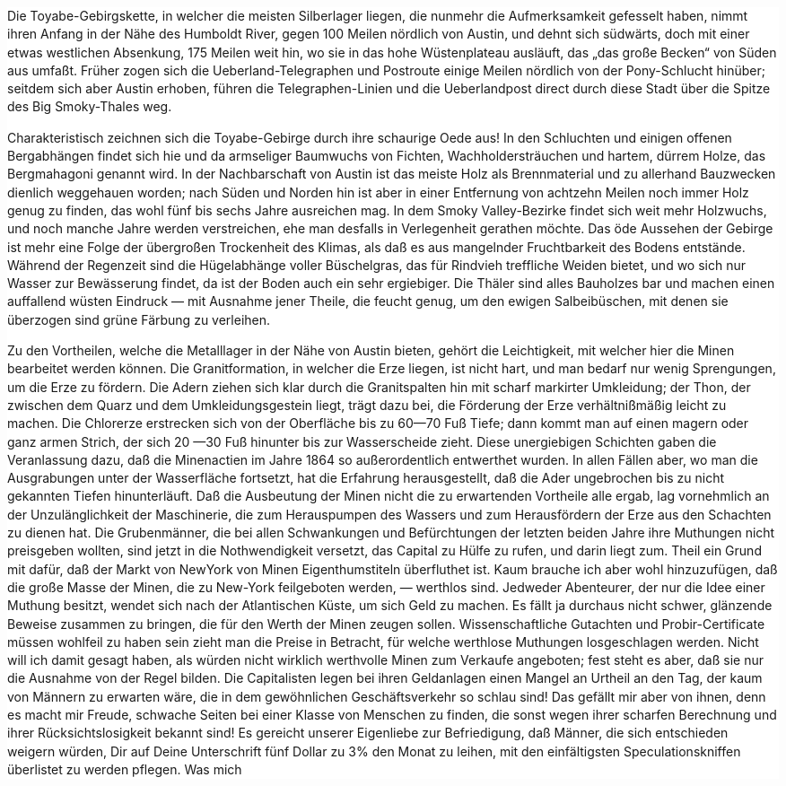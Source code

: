 Die Toyabe-Gebirgskette, in welcher die meisten Silberlager liegen, die nunmehr
die Aufmerksamkeit gefesselt haben, nimmt ihren Anfang in der Nähe des Humboldt
River, gegen 100 Meilen nördlich von Austin, und dehnt sich südwärts, doch mit
einer etwas westlichen Absenkung, 175 Meilen weit hin, wo sie in das hohe
Wüstenplateau ausläuft, das „das große Becken“ von Süden aus umfaßt. Früher
zogen sich die Ueberland-Telegraphen und Postroute einige Meilen nördlich von
der Pony-Schlucht hinüber;  seitdem sich aber Austin erhoben, führen die
Telegraphen-Linien und die Ueberlandpost direct durch diese Stadt über die
Spitze des Big Smoky-Thales weg.

Charakteristisch zeichnen sich die Toyabe-Gebirge durch ihre schaurige Oede aus!
In den Schluchten und einigen offenen Bergabhängen findet sich hie und da
armseliger Baumwuchs von Fichten, Wachholdersträuchen und hartem, dürrem Holze,
das Bergmahagoni genannt wird. In der Nachbarschaft von Austin ist das meiste
Holz als Brennmaterial und zu allerhand Bauzwecken dienlich weggehauen worden;
nach Süden und Norden hin ist aber in einer Entfernung von achtzehn Meilen noch
immer Holz genug zu finden, das wohl fünf bis sechs Jahre ausreichen mag. In dem
Smoky Valley-Bezirke findet sich weit mehr Holzwuchs, und noch manche Jahre
werden verstreichen, ehe man desfalls in Verlegenheit gerathen möchte. Das öde
Aussehen der Gebirge ist mehr eine Folge der übergroßen Trockenheit des Klimas,
als daß es aus mangelnder Fruchtbarkeit des Bodens entstände. Während der
Regenzeit sind die Hügelabhänge voller Büschelgras, das für Rindvieh treffliche
Weiden bietet, und wo sich nur Wasser zur Bewässerung findet, da ist der Boden
auch ein sehr ergiebiger. Die Thäler sind alles Bauholzes bar und machen einen
auffallend wüsten Eindruck — mit Ausnahme jener Theile, die feucht genug, um den
ewigen Salbeibüschen, mit denen sie überzogen sind grüne Färbung zu verleihen.

Zu den Vortheilen, welche die Metalllager in der Nähe von Austin bieten, gehört
die Leichtigkeit, mit welcher hier die Minen bearbeitet werden können. Die
Granitformation, in welcher die Erze liegen, ist nicht hart, und man bedarf nur
wenig Sprengungen, um die Erze zu fördern. Die Adern ziehen sich klar durch die
Granitspalten hin mit scharf markirter Umkleidung; der Thon, der zwischen dem
Quarz und dem Umkleidungsgestein liegt, trägt dazu bei, die Förderung der Erze
verhältnißmäßig leicht zu machen. Die Chlorerze erstrecken sich von der
Oberfläche bis zu 60—70 Fuß Tiefe; dann kommt man auf einen magern oder ganz
armen Strich, der sich 20 —30 Fuß hinunter bis zur Wasserscheide zieht. Diese
unergiebigen Schichten gaben die Veranlassung dazu, daß die Minenactien im Jahre
1864 so außerordentlich entwerthet wurden. In allen Fällen aber, wo man die
Ausgrabungen unter der Wasserfläche fortsetzt, hat die Erfahrung herausgestellt,
daß die Ader ungebrochen bis zu nicht gekannten Tiefen hinunterläuft. Daß die
Ausbeutung der Minen nicht die zu erwartenden Vortheile alle ergab, lag
vornehmlich an der Unzulänglichkeit der Maschinerie, die zum Herauspumpen des
Wassers und zum Herausfördern der Erze aus den Schachten zu dienen hat. Die
Grubenmänner, die bei allen Schwankungen und Befürchtungen der letzten beiden
Jahre ihre Muthungen nicht preisgeben wollten, sind jetzt in die Nothwendigkeit
versetzt, das Capital zu Hülfe zu rufen, und darin liegt zum. Theil ein Grund
mit dafür, daß der Markt von NewYork von Minen Eigenthumstiteln überfluthet ist.
Kaum brauche ich aber wohl hinzuzufügen, daß die große Masse der Minen, die zu
New-York feilgeboten werden, — werthlos sind. Jedweder Abenteurer, der nur die
Idee einer Muthung besitzt, wendet sich nach der Atlantischen Küste, um sich
Geld zu machen. Es fällt ja durchaus nicht schwer, glänzende Beweise zusammen zu
bringen, die für den Werth der Minen zeugen sollen. Wissenschaftliche Gutachten
und Probir-Certificate müssen wohlfeil zu haben sein zieht man die Preise in
Betracht, für welche werthlose Muthungen losgeschlagen werden. Nicht will ich
damit gesagt haben, als würden nicht wirklich werthvolle Minen zum Verkaufe
angeboten; fest steht es aber, daß sie nur die Ausnahme von der Regel bilden.
Die Capitalisten legen bei ihren Geldanlagen einen Mangel an Urtheil an den Tag,
der kaum von Männern zu erwarten wäre, die in dem gewöhnlichen Geschäftsverkehr
so schlau sind! Das gefällt mir aber von ihnen, denn es macht mir Freude,
schwache Seiten bei einer Klasse von Menschen zu finden, die sonst wegen ihrer
scharfen Berechnung und ihrer Rücksichtslosigkeit bekannt sind! Es gereicht
unserer Eigenliebe zur Befriedigung, daß Männer, die sich entschieden weigern
würden, Dir auf Deine Unterschrift fünf Dollar zu 3% den Monat zu leihen, mit
den einfältigsten Speculationskniffen überlistet zu werden pflegen. Was mich